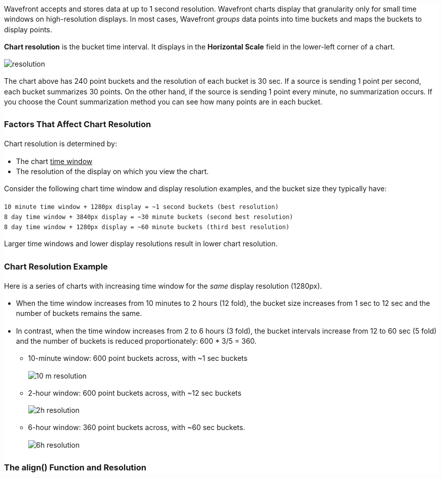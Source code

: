 Wavefront accepts and stores data at up to 1 second resolution. Wavefront charts display that granularity only for small time windows on high-resolution displays. In most cases, Wavefront *groups* data points into time buckets and maps the buckets to display points.

**Chart resolution** is the bucket time interval. It displays in the **Horizontal Scale** field in the lower-left corner of a chart.

![resolution](images/chart_resolution_v2.png)



The chart above has 240 point buckets and the resolution of each bucket is 30 sec. If a source is sending 1 point per second, each bucket summarizes 30 points. On the other hand, if the source is sending 1 point every minute, no summarization occurs. If you choose the Count summarization method you can see how many points are in each bucket.

### Factors That Affect Chart Resolution

Chart resolution is determined by:
* The chart [time window](ui_examine_data.html#select-the-chart-time-window)
* The resolution of the display on which you view the chart.

Consider the following chart time window and display resolution examples, and the bucket size they typically have:

```
10 minute time window + 1280px display = ~1 second buckets (best resolution)
8 day time window + 3840px display = ~30 minute buckets (second best resolution)
8 day time window + 1280px display = ~60 minute buckets (third best resolution)
```

Larger time windows and lower display resolutions result in lower chart resolution.

### Chart Resolution Example

Here is a series of charts with increasing time window for the _same_ display resolution (1280px).
* When the time window increases from 10 minutes to 2 hours (12 fold), the bucket size increases from 1 sec to 12 sec and the number of buckets remains the same.
* In contrast, when the time window increases from 2 to 6 hours (3 fold), the bucket intervals increase from 12 to 60 sec (5 fold) and the number of buckets is reduced proportionately: 600 * 3/5 = 360.

  - 10-minute window: 600 point buckets across, with ~1 sec buckets

    ![10 m resolution](images/chart_resolution_10m.png)

  - 2-hour window: 600 point buckets across, with ~12 sec buckets

    ![2h resolution](images/chart_resolution_2h.png)

  - 6-hour window: 360 point buckets across, with ~60 sec buckets.

    ![6h resolution](images/chart_resolution_6h.png)

### The align() Function and Resolution
